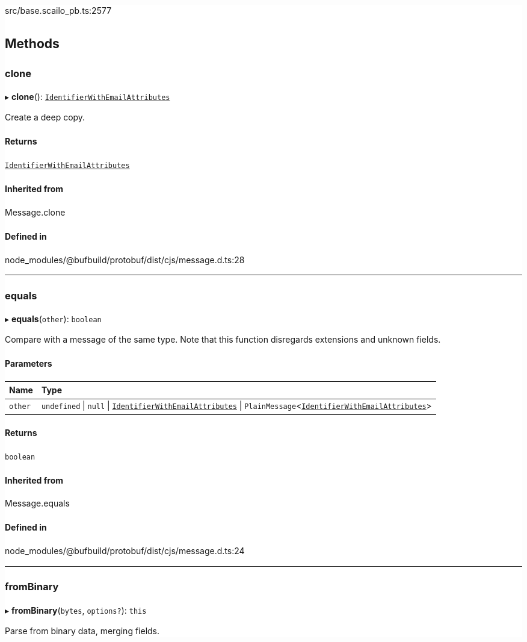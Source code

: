 src/base.scailo_pb.ts:2577

## Methods

### clone

▸ **clone**(): [`IdentifierWithEmailAttributes`](IdentifierWithEmailAttributes.md)

Create a deep copy.

#### Returns

[`IdentifierWithEmailAttributes`](IdentifierWithEmailAttributes.md)

#### Inherited from

Message.clone

#### Defined in

node_modules/@bufbuild/protobuf/dist/cjs/message.d.ts:28

___

### equals

▸ **equals**(`other`): `boolean`

Compare with a message of the same type.
Note that this function disregards extensions and unknown fields.

#### Parameters

| Name | Type |
| :------ | :------ |
| `other` | `undefined` \| ``null`` \| [`IdentifierWithEmailAttributes`](IdentifierWithEmailAttributes.md) \| `PlainMessage`\<[`IdentifierWithEmailAttributes`](IdentifierWithEmailAttributes.md)\> |

#### Returns

`boolean`

#### Inherited from

Message.equals

#### Defined in

node_modules/@bufbuild/protobuf/dist/cjs/message.d.ts:24

___

### fromBinary

▸ **fromBinary**(`bytes`, `options?`): `this`

Parse from binary data, merging fields.
